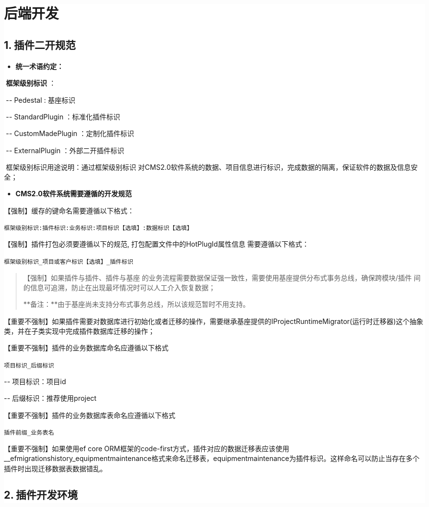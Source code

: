 # 后端开发

## 1\. 插件二开规范​

  * **统一术语约定：**



​ **框架级别标识** ：

​ -- Pedestal : 基座标识

​ -- StandardPlugin ：标准化插件标识

​ -- CustomMadePlugin ：定制化插件标识

​ -- ExternalPlugin ：外部二开插件标识

​ 框架级别标识用途说明：通过框架级别标识 对CMS2.0软件系统的数据、项目信息进行标识，完成数据的隔离，保证软件的数据及信息安全；

  * **CMS2.0软件系统需要遵循的开发规范**



【强制】缓存的键命名需要遵循以下格式：
    
    
    框架级别标识:插件标识:业务标识:项目标识【选填】:数据标识【选填】  
    

【强制】插件打包必须要遵循以下的规范, 打包配置文件中的HotPlugId属性信息 需要遵循以下格式：
    
    
    框架级别标识_项目或客户标识【选填】_插件标识  
    

> 【强制】如果插件与插件、插件与基座 的业务流程需要数据保证强一致性，需要使用基座提供分布式事务总线，确保跨模块/插件 间的信息可追溯，防止在出现最坏情况时可以人工介入恢复数据；
> 
> **备注：**由于基座尚未支持分布式事务总线，所以该规范暂时不用支持。

【重要不强制】如果插件需要对数据库进行初始化或者迁移的操作，需要继承基座提供的IProjectRuntimeMigrator(运行时迁移器)这个抽象类，并在子类实现中完成插件数据库迁移的操作；

【重要不强制】插件的业务数据库命名应遵循以下格式
    
    
    项目标识_后缀标识  
    

\-- 项目标识：项目id

\-- 后缀标识：推荐使用project

【重要不强制】插件的业务数据库表命名应遵循以下格式
    
    
    插件前缀_业务表名  
    

【重要不强制】如果使用ef core ORM框架的code-first方式，插件对应的数据迁移表应该使用__efmigrationshistory_equipmentmaintenance格式来命名迁移表，equipmentmaintenance为插件标识。这样命名可以防止当存在多个插件时出现迁移数据表数据错乱。

## 2\. 插件开发环境​
